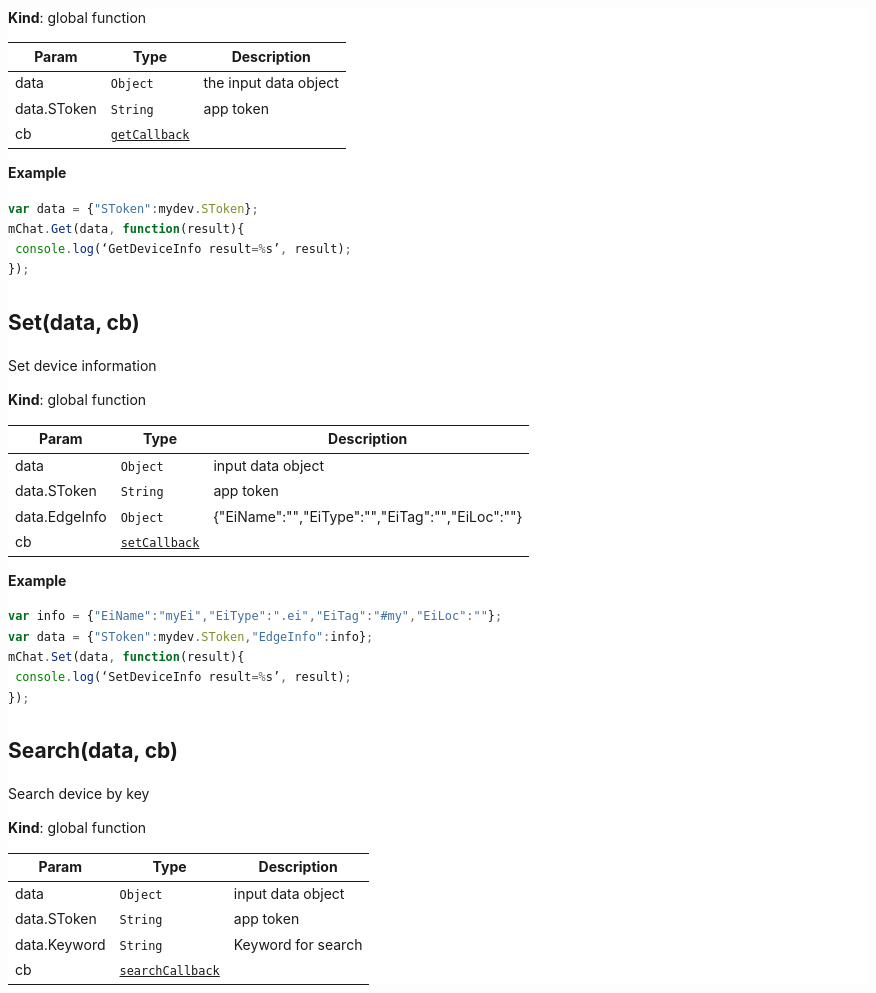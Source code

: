 **Kind**: global function  

| Param | Type | Description |
| --- | --- | --- |
| data | <code>Object</code> | the input data object |
| data.SToken | <code>String</code> | app token |
| cb | [<code>getCallback</code>](#getCallback) |  |

**Example**  
```js
var data = {"SToken":mydev.SToken};
mChat.Get(data, function(result){
 console.log(‘GetDeviceInfo result=%s’, result);
});
```
<a name="Set"></a>

## Set(data, cb)
Set device information

**Kind**: global function  

| Param | Type | Description |
| --- | --- | --- |
| data | <code>Object</code> | input data object |
| data.SToken | <code>String</code> | app token |
| data.EdgeInfo | <code>Object</code> | {"EiName":"","EiType":"","EiTag":"","EiLoc":""} |
| cb | [<code>setCallback</code>](#setCallback) |  |

**Example**  
```js
var info = {"EiName":"myEi","EiType":".ei","EiTag":"#my","EiLoc":""};
var data = {"SToken":mydev.SToken,"EdgeInfo":info};
mChat.Set(data, function(result){
 console.log(‘SetDeviceInfo result=%s’, result);
});
```
<a name="Search"></a>

## Search(data, cb)
Search device by key

**Kind**: global function  

| Param | Type | Description |
| --- | --- | --- |
| data | <code>Object</code> | input data object |
| data.SToken | <code>String</code> | app token |
| data.Keyword | <code>String</code> | Keyword for search |
| cb | [<code>searchCallback</code>](#searchCallback) |  |
